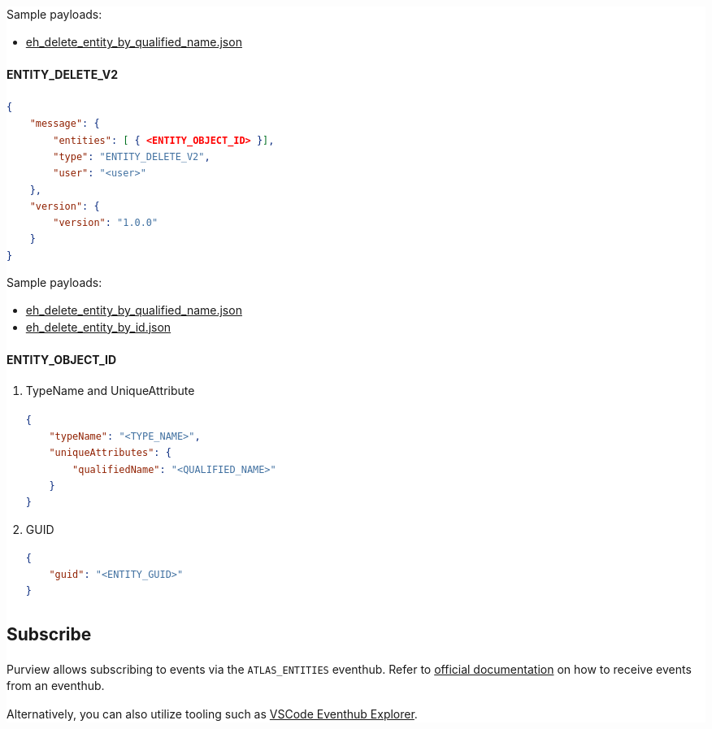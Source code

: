 ```json
```

Sample payloads:

- [eh_delete_entity_by_qualified_name.json](atlas_definitions/eh_partial_update_entity.json)

#### ENTITY_DELETE_V2

```json
{
    "message": {
        "entities": [ { <ENTITY_OBJECT_ID> }],
        "type": "ENTITY_DELETE_V2",
        "user": "<user>"
    },
    "version": {
        "version": "1.0.0"
    }
}
```

Sample payloads:

- [eh_delete_entity_by_qualified_name.json](atlas_definitions/eh_delete_entity_by_qualified_name.json)
- [eh_delete_entity_by_id.json](atlas_definitions/eh_delete_entity_by_id.json)

#### ENTITY_OBJECT_ID

1. TypeName and UniqueAttribute

    ```json
    {
        "typeName": "<TYPE_NAME>",
        "uniqueAttributes": {
            "qualifiedName": "<QUALIFIED_NAME>"
        }
    }
    ```

2. GUID

    ```json
    {
        "guid": "<ENTITY_GUID>"
    }

## Subscribe

Purview allows subscribing to events via the `ATLAS_ENTITIES` eventhub. Refer to [official documentation](https://docs.microsoft.com/en-us/azure/event-hubs/event-hubs-dotnet-standard-getstarted-send#receive-events) on how to receive events from an eventhub.

Alternatively, you can also utilize tooling such as [VSCode Eventhub Explorer](https://marketplace.visualstudio.com/items?itemName=Summer.azure-event-hub-explorer).
